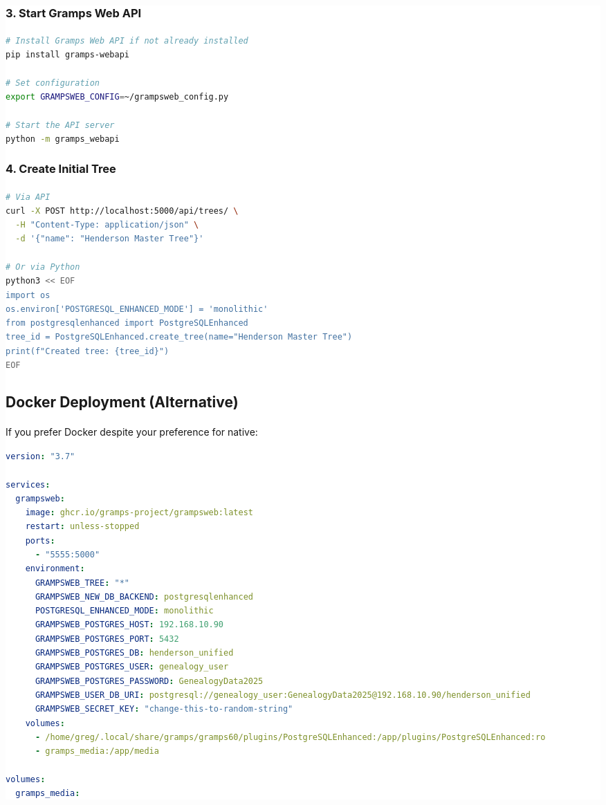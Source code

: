 ### 3. Start Gramps Web API

```bash
# Install Gramps Web API if not already installed
pip install gramps-webapi

# Set configuration
export GRAMPSWEB_CONFIG=~/grampsweb_config.py

# Start the API server
python -m gramps_webapi
```

### 4. Create Initial Tree

```bash
# Via API
curl -X POST http://localhost:5000/api/trees/ \
  -H "Content-Type: application/json" \
  -d '{"name": "Henderson Master Tree"}'

# Or via Python
python3 << EOF
import os
os.environ['POSTGRESQL_ENHANCED_MODE'] = 'monolithic'
from postgresqlenhanced import PostgreSQLEnhanced
tree_id = PostgreSQLEnhanced.create_tree(name="Henderson Master Tree")
print(f"Created tree: {tree_id}")
EOF
```

## Docker Deployment (Alternative)

If you prefer Docker despite your preference for native:

```yaml
version: "3.7"

services:
  grampsweb:
    image: ghcr.io/gramps-project/grampsweb:latest
    restart: unless-stopped
    ports:
      - "5555:5000"
    environment:
      GRAMPSWEB_TREE: "*"
      GRAMPSWEB_NEW_DB_BACKEND: postgresqlenhanced
      POSTGRESQL_ENHANCED_MODE: monolithic
      GRAMPSWEB_POSTGRES_HOST: 192.168.10.90
      GRAMPSWEB_POSTGRES_PORT: 5432
      GRAMPSWEB_POSTGRES_DB: henderson_unified
      GRAMPSWEB_POSTGRES_USER: genealogy_user
      GRAMPSWEB_POSTGRES_PASSWORD: GenealogyData2025
      GRAMPSWEB_USER_DB_URI: postgresql://genealogy_user:GenealogyData2025@192.168.10.90/henderson_unified
      GRAMPSWEB_SECRET_KEY: "change-this-to-random-string"
    volumes:
      - /home/greg/.local/share/gramps/gramps60/plugins/PostgreSQLEnhanced:/app/plugins/PostgreSQLEnhanced:ro
      - gramps_media:/app/media

volumes:
  gramps_media:
```
